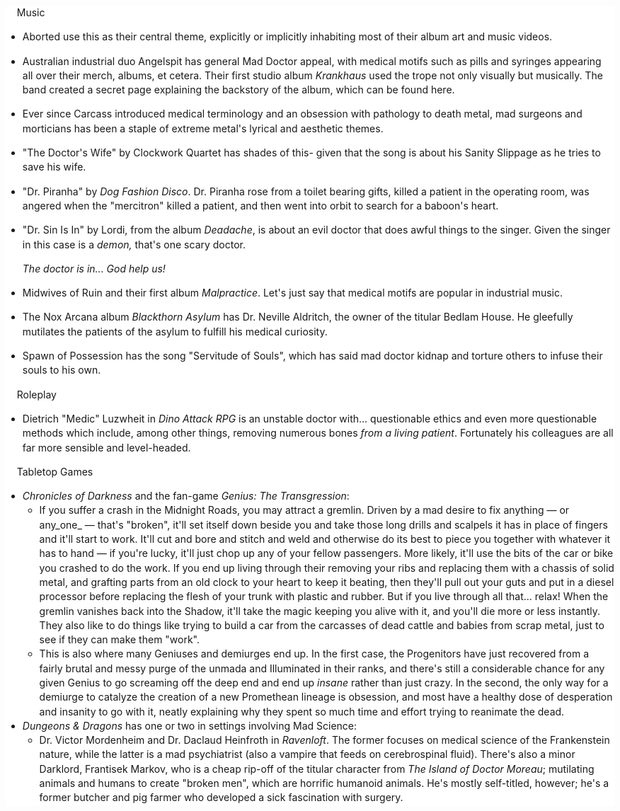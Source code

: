     Music 

-   Aborted use this as their central theme, explicitly or implicitly inhabiting most of their album art and music videos.
-   Australian industrial duo Angelspit has general Mad Doctor appeal, with medical motifs such as pills and syringes appearing all over their merch, albums, et cetera. Their first studio album _Krankhaus_ used the trope not only visually but musically. The band created a secret page explaining the backstory of the album, which can be found here.

-   Ever since Carcass introduced medical terminology and an obsession with pathology to death metal, mad surgeons and morticians has been a staple of extreme metal's lyrical and aesthetic themes.
-   "The Doctor's Wife" by Clockwork Quartet has shades of this- given that the song is about his Sanity Slippage as he tries to save his wife.
-   "Dr. Piranha" by _Dog Fashion Disco_. Dr. Piranha rose from a toilet bearing gifts, killed a patient in the operating room, was angered when the "mercitron" killed a patient, and then went into orbit to search for a baboon's heart.

-   "Dr. Sin Is In" by Lordi, from the album _Deadache_, is about an evil doctor that does awful things to the singer. Given the singer in this case is a _demon,_ that's one scary doctor.
    
    _The doctor is in... God help us!_
    
-   Midwives of Ruin and their first album _Malpractice_. Let's just say that medical motifs are popular in industrial music.
-   The Nox Arcana album _Blackthorn Asylum_ has Dr. Neville Aldritch, the owner of the titular Bedlam House. He gleefully mutilates the patients of the asylum to fulfill his medical curiosity.

-   Spawn of Possession has the song "Servitude of Souls", which has said mad doctor kidnap and torture others to infuse their souls to his own.

    Roleplay 

-   Dietrich "Medic" Luzwheit in _Dino Attack RPG_ is an unstable doctor with... questionable ethics and even more questionable methods which include, among other things, removing numerous bones _from a living patient_. Fortunately his colleagues are all far more sensible and level-headed.

    Tabletop Games 

-   _Chronicles of Darkness_ and the fan-game _Genius: The Transgression_:
    -   If you suffer a crash in the Midnight Roads, you may attract a gremlin. Driven by a mad desire to fix anything — or any_one_ — that's "broken", it'll set itself down beside you and take those long drills and scalpels it has in place of fingers and it'll start to work. It'll cut and bore and stitch and weld and otherwise do its best to piece you together with whatever it has to hand — if you're lucky, it'll just chop up any of your fellow passengers. More likely, it'll use the bits of the car or bike you crashed to do the work. If you end up living through their removing your ribs and replacing them with a chassis of solid metal, and grafting parts from an old clock to your heart to keep it beating, then they'll pull out your guts and put in a diesel processor before replacing the flesh of your trunk with plastic and rubber. But if you live through all that... relax! When the gremlin vanishes back into the Shadow, it'll take the magic keeping you alive with it, and you'll die more or less instantly. They also like to do things like trying to build a car from the carcasses of dead cattle and babies from scrap metal, just to see if they can make them "work".
    -   This is also where many Geniuses and demiurges end up. In the first case, the Progenitors have just recovered from a fairly brutal and messy purge of the unmada and Illuminated in their ranks, and there's still a considerable chance for any given Genius to go screaming off the deep end and end up _insane_ rather than just crazy. In the second, the only way for a demiurge to catalyze the creation of a new Promethean lineage is obsession, and most have a healthy dose of desperation and insanity to go with it, neatly explaining why they spent so much time and effort trying to reanimate the dead.
-   _Dungeons & Dragons_ has one or two in settings involving Mad Science:
    -   Dr. Victor Mordenheim and Dr. Daclaud Heinfroth in _Ravenloft_. The former focuses on medical science of the Frankenstein nature, while the latter is a mad psychiatrist (also a vampire that feeds on cerebrospinal fluid). There's also a minor Darklord, Frantisek Markov, who is a cheap rip-off of the titular character from _The Island of Doctor Moreau_; mutilating animals and humans to create "broken men", which are horrific humanoid animals. He's mostly self-titled, however; he's a former butcher and pig farmer who developed a sick fascination with surgery.